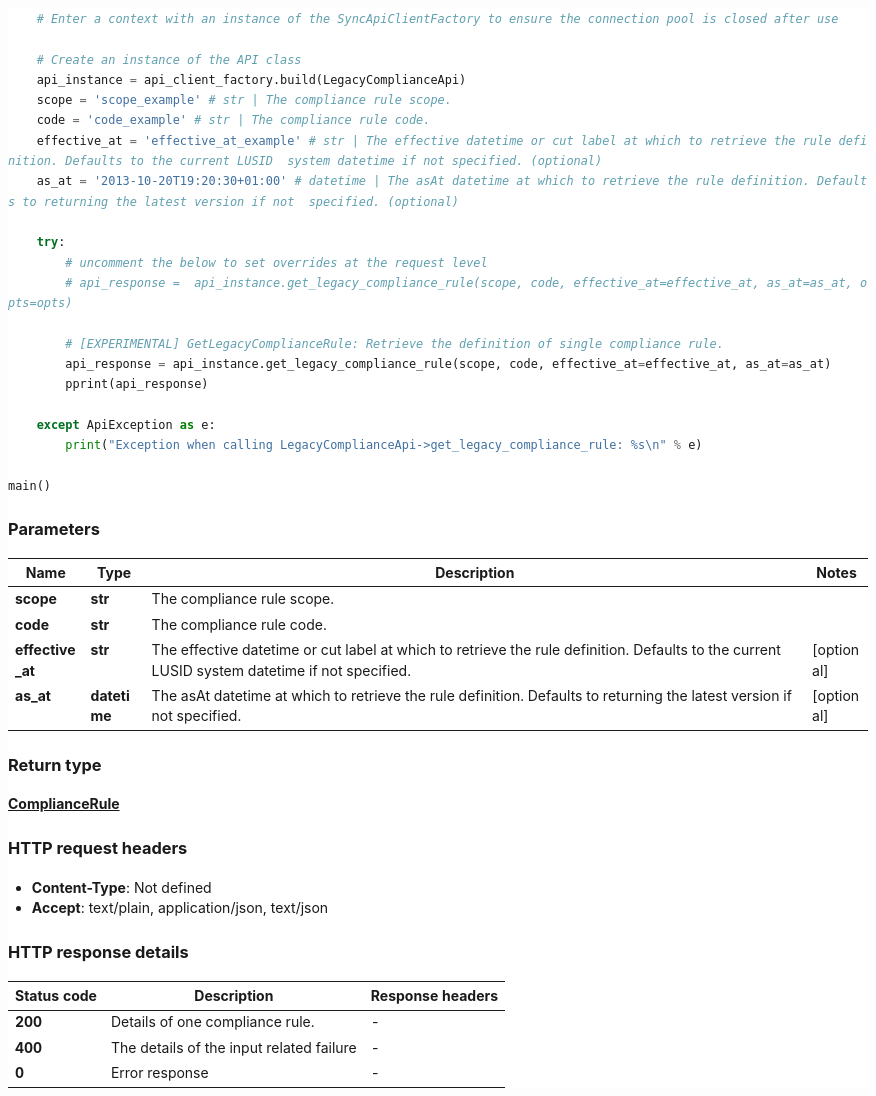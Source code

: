 ```python
    # Enter a context with an instance of the SyncApiClientFactory to ensure the connection pool is closed after use
    
    # Create an instance of the API class
    api_instance = api_client_factory.build(LegacyComplianceApi)
    scope = 'scope_example' # str | The compliance rule scope.
    code = 'code_example' # str | The compliance rule code.
    effective_at = 'effective_at_example' # str | The effective datetime or cut label at which to retrieve the rule definition. Defaults to the current LUSID  system datetime if not specified. (optional)
    as_at = '2013-10-20T19:20:30+01:00' # datetime | The asAt datetime at which to retrieve the rule definition. Defaults to returning the latest version if not  specified. (optional)

    try:
        # uncomment the below to set overrides at the request level
        # api_response =  api_instance.get_legacy_compliance_rule(scope, code, effective_at=effective_at, as_at=as_at, opts=opts)

        # [EXPERIMENTAL] GetLegacyComplianceRule: Retrieve the definition of single compliance rule.
        api_response = api_instance.get_legacy_compliance_rule(scope, code, effective_at=effective_at, as_at=as_at)
        pprint(api_response)

    except ApiException as e:
        print("Exception when calling LegacyComplianceApi->get_legacy_compliance_rule: %s\n" % e)

main()
```

### Parameters

Name | Type | Description  | Notes
------------- | ------------- | ------------- | -------------
 **scope** | **str**| The compliance rule scope. | 
 **code** | **str**| The compliance rule code. | 
 **effective_at** | **str**| The effective datetime or cut label at which to retrieve the rule definition. Defaults to the current LUSID  system datetime if not specified. | [optional] 
 **as_at** | **datetime**| The asAt datetime at which to retrieve the rule definition. Defaults to returning the latest version if not  specified. | [optional] 

### Return type

[**ComplianceRule**](ComplianceRule.md)

### HTTP request headers

 - **Content-Type**: Not defined
 - **Accept**: text/plain, application/json, text/json

### HTTP response details
| Status code | Description | Response headers |
|-------------|-------------|------------------|
**200** | Details of one compliance rule. |  -  |
**400** | The details of the input related failure |  -  |
**0** | Error response |  -  |
